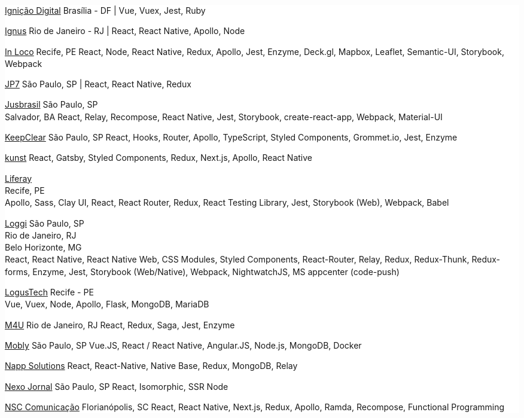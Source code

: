 [Ignição Digital](https://www.ignicaodigital.com.br/) 
Brasília - DF | Vue, Vuex, Jest, Ruby

[Ignus](https://ignusdigital.recruitee.com) 
Rio de Janeiro - RJ | React, React Native, Apollo, Node

[In Loco](http://inloco.com.br) 
Recife, PE 
React, Node, React Native, Redux, Apollo, Jest, Enzyme, Deck&#46;gl, Mapbox, Leaflet, Semantic-UI, Storybook, Webpack

[JP7](https://www.jp7.com.br) 
São Paulo, SP | React, React Native, Redux

[Jusbrasil](https://www.jusbrasil.com.br) 
São Paulo, SP<br/>Salvador, BA 
React, Relay, Recompose, React Native, Jest, Storybook, create-react-app, Webpack, Material-UI

[KeepClear](https://www.keepclear.com.br/)
São Paulo, SP
React, Hooks, Router, Apollo, TypeScript, Styled Components, Grommet.io, Jest, Enzyme

[kunst](https://kunst.com.br/) 
React, Gatsby, Styled Components, Redux, Next.js, Apollo, React Native

[Liferay](https://liferay.com/)<br />
Recife, PE<br />
Apollo, Sass, Clay UI, React, React Router, Redux, React Testing Library, Jest, Storybook (Web), Webpack, Babel

[Loggi](http://www.loggi.com/) 
São Paulo, SP<br/>Rio de Janeiro, RJ<br/>Belo Horizonte, MG  
React, React Native, React Native Web, CSS Modules, Styled Components, React-Router, Relay, Redux, Redux-Thunk, Redux-forms, Enzyme, Jest, Storybook (Web/Native), Webpack, NightwatchJS, MS appcenter (code-push)

[LogusTech](https://logus.tech) 
Recife - PE  
Vue, Vuex, Node, Apollo, Flask, MongoDB, MariaDB

[M4U](https://www.m4u.com.br/) 
Rio de Janeiro, RJ 
React, Redux, Saga, Jest, Enzyme

[Mobly](https://www.mobly.com.br/)
São Paulo, SP
Vue.JS, React / React Native, Angular.JS, Node.js, MongoDB, Docker

[Napp Solutions](https://nappsolutions.com/) 
React, React-Native, Native Base, Redux, MongoDB, Relay

[Nexo Jornal](https://nexojornal.com.br)
São Paulo, SP
React, Isomorphic, SSR Node

[NSC Comunicação](https://www.nsccomunicacao.com.br) 
Florianópolis, SC 
React, React Native, Next.js, Redux, Apollo, Ramda, Recompose, Functional Programming
